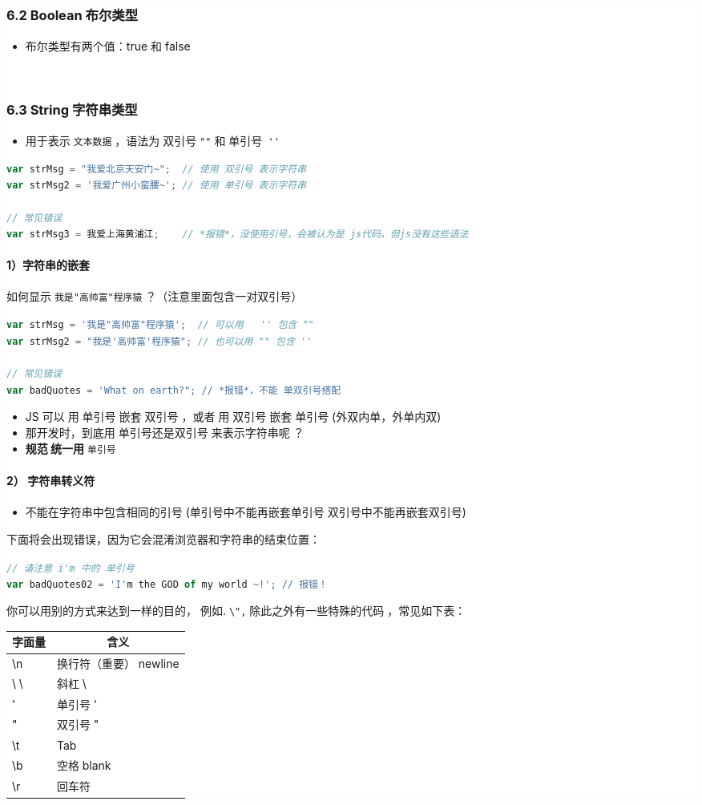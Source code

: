 ### 6.2 Boolean 布尔类型

- 布尔类型有两个值：true 和 false

  ​



### 6.3 String 字符串类型

+ 用于表示 `文本数据` ，语法为 双引号 `""` 和 单引号` ''`

```` javascript
var strMsg = "我爱北京天安门~";  // 使用 双引号 表示字符串
var strMsg2 = '我爱广州小蛮腰~'; // 使用 单引号 表示字符串

// 常见错误
var strMsg3 = 我爱上海黄浦江;    // *报错*，没使用引号，会被认为是 js代码，但js没有这些语法
````

#### 1）字符串的嵌套

如何显示 `我是"高帅富"程序猿` ？（注意里面包含一对双引号）

```` javascript
var strMsg = '我是"高帅富"程序猿';  // 可以用   '' 包含 ""
var strMsg2 = "我是'高帅富'程序猿"; // 也可以用 "" 包含 ''

// 常见错误
var badQuotes = 'What on earth?"; // *报错*，不能 单双引号搭配
````

+ JS 可以 用 单引号 嵌套 双引号 ，或者 用 双引号 嵌套 单引号 (外双内单，外单内双)
+ 那开发时，到底用 单引号还是双引号 来表示字符串呢 ？
+ **规范 统一用** `单引号` 


#### 2） 字符串转义符

- 不能在字符串中包含相同的引号   (单引号中不能再嵌套单引号 双引号中不能再嵌套双引号)

下面将会出现错误，因为它会混淆浏览器和字符串的结束位置：

```` javascript
// 请注意 i'm 中的 单引号
var badQuotes02 = 'I'm the GOD of my world ~!'; // 报错！
````

你可以用别的方式来达到一样的目的， 例如. `\",` 除此之外有一些特殊的代码 ，常见如下表：

| 字面量 | 含义                        |
| ------ | --------------------------- |
| \n     | 换行符（重要）      newline |
| \ \    | 斜杠 \                      |
| \'     | 单引号 '                    |
| \"     | 双引号 "                    |
| \t     | Tab                         |
| \b     | 空格   blank                |
| \r     | 回车符                      |
